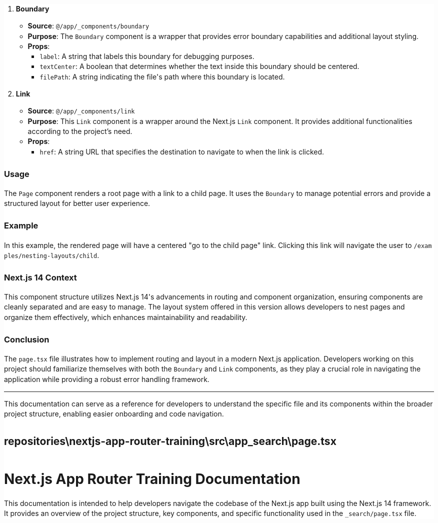 1. **Boundary**
   - **Source**: `@/app/_components/boundary`
   - **Purpose**: The `Boundary` component is a wrapper that provides error boundary capabilities and additional layout styling. 
   - **Props**:
     - `label`: A string that labels this boundary for debugging purposes.
     - `textCenter`: A boolean that determines whether the text inside this boundary should be centered.
     - `filePath`: A string indicating the file's path where this boundary is located.

2. **Link**
   - **Source**: `@/app/_components/link`
   - **Purpose**: This `Link` component is a wrapper around the Next.js `Link` component. It provides additional functionalities according to the project’s need. 
   - **Props**:
     - `href`: A string URL that specifies the destination to navigate to when the link is clicked.

### Usage
The `Page` component renders a root page with a link to a child page. It uses the `Boundary` to manage potential errors and provide a structured layout for better user experience. 

### Example
In this example, the rendered page will have a centered "go to the child page" link. Clicking this link will navigate the user to `/examples/nesting-layouts/child`.

### Next.js 14 Context
This component structure utilizes Next.js 14's advancements in routing and component organization, ensuring components are cleanly separated and are easy to manage. The layout system offered in this version allows developers to nest pages and organize them effectively, which enhances maintainability and readability.

### Conclusion
The `page.tsx` file illustrates how to implement routing and layout in a modern Next.js application. Developers working on this project should familiarize themselves with both the `Boundary` and `Link` components, as they play a crucial role in navigating the application while providing a robust error handling framework. 

---

This documentation can serve as a reference for developers to understand the specific file and its components within the broader project structure, enabling easier onboarding and code navigation.

## repositories\nextjs-app-router-training\src\app\_search\page.tsx

# Next.js App Router Training Documentation

This documentation is intended to help developers navigate the codebase of the Next.js app built using the Next.js 14 framework. It provides an overview of the project structure, key components, and specific functionality used in the `_search/page.tsx` file.
